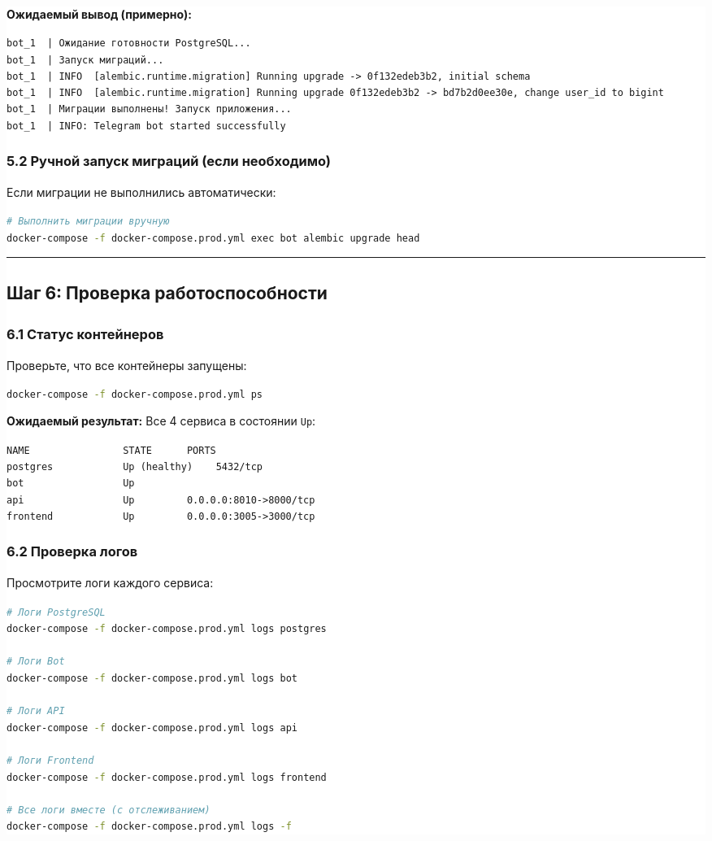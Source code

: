 **Ожидаемый вывод (примерно):**
```
bot_1  | Ожидание готовности PostgreSQL...
bot_1  | Запуск миграций...
bot_1  | INFO  [alembic.runtime.migration] Running upgrade -> 0f132edeb3b2, initial schema
bot_1  | INFO  [alembic.runtime.migration] Running upgrade 0f132edeb3b2 -> bd7b2d0ee30e, change user_id to bigint
bot_1  | Миграции выполнены! Запуск приложения...
bot_1  | INFO: Telegram bot started successfully
```

### 5.2 Ручной запуск миграций (если необходимо)

Если миграции не выполнились автоматически:

```bash
# Выполнить миграции вручную
docker-compose -f docker-compose.prod.yml exec bot alembic upgrade head
```

---

## Шаг 6: Проверка работоспособности

### 6.1 Статус контейнеров

Проверьте, что все контейнеры запущены:

```bash
docker-compose -f docker-compose.prod.yml ps
```

**Ожидаемый результат:** Все 4 сервиса в состоянии `Up`:
```
NAME                STATE      PORTS
postgres            Up (healthy)    5432/tcp
bot                 Up
api                 Up         0.0.0.0:8010->8000/tcp
frontend            Up         0.0.0.0:3005->3000/tcp
```

### 6.2 Проверка логов

Просмотрите логи каждого сервиса:

```bash
# Логи PostgreSQL
docker-compose -f docker-compose.prod.yml logs postgres

# Логи Bot
docker-compose -f docker-compose.prod.yml logs bot

# Логи API
docker-compose -f docker-compose.prod.yml logs api

# Логи Frontend
docker-compose -f docker-compose.prod.yml logs frontend

# Все логи вместе (с отслеживанием)
docker-compose -f docker-compose.prod.yml logs -f
```
